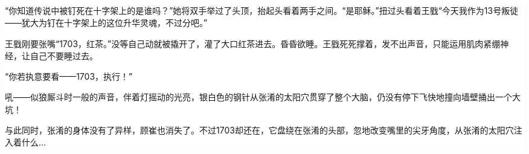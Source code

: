 “你知道传说中被钉死在十字架上的是谁吗？”她将双手举过了头顶，抬起头看着两手之间。“是耶稣。”扭过头看着王戥“今天我作为13号叛徒——犹大为钉在十字架上的这位升华灵魂，不过分吧。”

王戥刚要张嘴“1703，红茶。”没等自己动就被撬开了，灌了大口红茶进去。昏昏欲睡。王戥死死撑着，发不出声音，只能运用肌肉紧绷神经，让自己不要睡过去。

“你若执意要看——1703，执行！”

吼——似狼厮斗时一般的声音，伴着灯摇动的光亮，银白色的钢针从张淆的太阳穴贯穿了整个大脑，仍没有停下飞快地撞向墙壁捅出一个大坑！

与此同时，张淆的身体没有了异样，顾崔也消失了。不过1703却还在，它盘绕在张淆的头部，忽地改变嘴里的尖牙角度，从张淆的太阳穴注入着什么...
